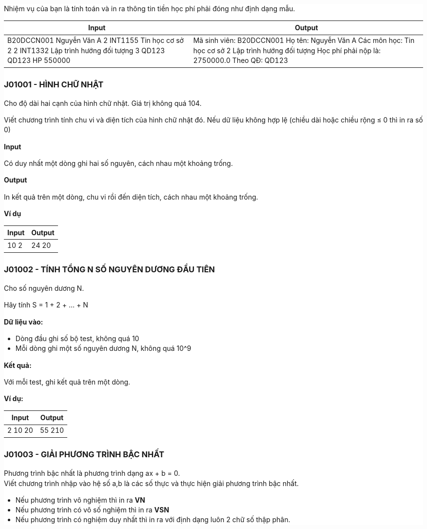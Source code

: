 Nhiệm vụ của bạn là tính toán và in ra thông tin tiền học phí phải đóng như định dạng mẫu.

 | Input | Output |
|---|---|
| B20DCCN001  Nguyễn Văn A  2  INT1155  Tin học cơ sở 2  2  INT1332  Lập trình hướng đối tượng  3  QD123  QD123 HP  550000 | Mã sinh viên: B20DCCN001  Họ tên: Nguyễn Văn A  Các môn học:  Tin học cơ sở 2  Lập trình hướng đối tượng  Học phí phải nộp là: 2750000.0  Theo QĐ: QD123 |

### J01001 - HÌNH CHỮ NHẬT

Cho độ dài hai cạnh của hình chữ nhật. Giá trị không quá 104.

Viết chương trình tính chu vi và diện tích của hình chữ nhật đó. Nếu dữ liệu không hợp lệ (chiều dài hoặc chiều rộng ≤ 0 thì in ra số 0)

**Input**

Có duy nhất một dòng ghi hai số nguyên, cách nhau một khoảng trống.

**Output**

In kết quả trên một dòng, chu vi rồi đến diện tích, cách nhau một khoảng trống.

**Ví dụ**

 | **Input** | **Output** |
|---|---|
| 10 2 | 24 20 |

### J01002 - TÍNH TỔNG N SỐ NGUYÊN DƯƠNG ĐẦU TIÊN

Cho số nguyên dương N.

Hãy tính S = 1 + 2 + ... + N

**Dữ liệu vào:**

- Dòng đầu ghi số bộ test, không quá 10
- Mỗi dòng ghi một số nguyên dương N, không quá 10^9
 
**Kết quả:**

Với mỗi test, ghi kết quả trên một dòng.

**Ví dụ:**

 | **Input** | **Output** |
|---|---|
| 2  10  20 | 55  210 |

### J01003 - GIẢI PHƯƠNG TRÌNH BẬC NHẤT

Phương trình bậc nhất là phương trình dạng ax + b = 0.  
 Viết chương trình nhập vào hệ số a,b là các số thực và thực hiện giải phương trình bậc nhất.

- Nếu phương trình vô nghiệm thì in ra **VN**
- Nếu phương trình có vô số nghiệm thì in ra **VSN**
- Nếu phương trình có nghiệm duy nhất thì in ra với định dạng luôn 2 chữ số thập phân.
 